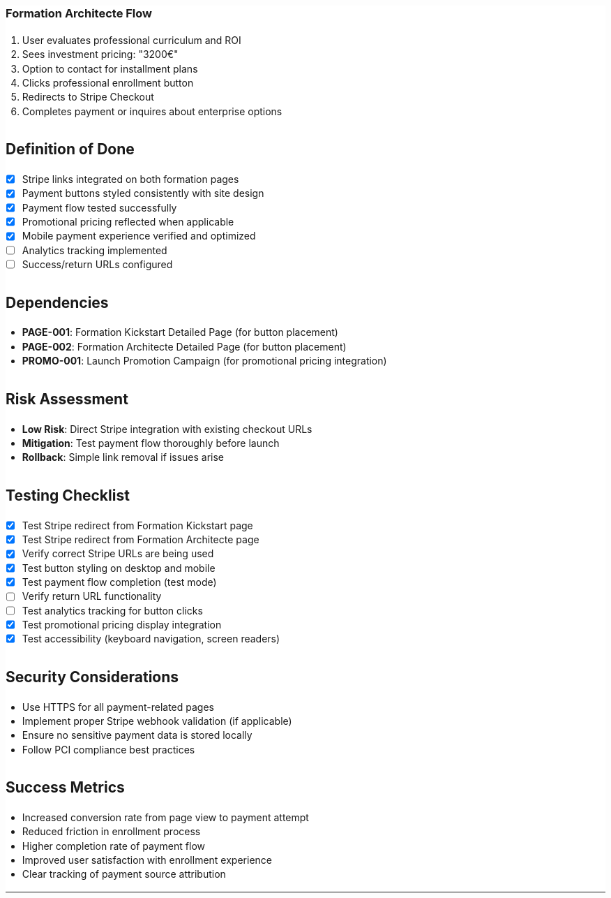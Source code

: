 ### Formation Architecte Flow
1. User evaluates professional curriculum and ROI
2. Sees investment pricing: "3200€"
3. Option to contact for installment plans
4. Clicks professional enrollment button
5. Redirects to Stripe Checkout
6. Completes payment or inquires about enterprise options

## Definition of Done
- [x] Stripe links integrated on both formation pages
- [x] Payment buttons styled consistently with site design
- [x] Payment flow tested successfully
- [x] Promotional pricing reflected when applicable
- [x] Mobile payment experience verified and optimized
- [ ] Analytics tracking implemented
- [ ] Success/return URLs configured

## Dependencies
- **PAGE-001**: Formation Kickstart Detailed Page (for button placement)
- **PAGE-002**: Formation Architecte Detailed Page (for button placement)
- **PROMO-001**: Launch Promotion Campaign (for promotional pricing integration)

## Risk Assessment
- **Low Risk**: Direct Stripe integration with existing checkout URLs
- **Mitigation**: Test payment flow thoroughly before launch
- **Rollback**: Simple link removal if issues arise

## Testing Checklist
- [x] Test Stripe redirect from Formation Kickstart page
- [x] Test Stripe redirect from Formation Architecte page
- [x] Verify correct Stripe URLs are being used
- [x] Test button styling on desktop and mobile
- [x] Test payment flow completion (test mode)
- [ ] Verify return URL functionality
- [ ] Test analytics tracking for button clicks
- [x] Test promotional pricing display integration
- [x] Test accessibility (keyboard navigation, screen readers)

## Security Considerations
- Use HTTPS for all payment-related pages
- Implement proper Stripe webhook validation (if applicable)
- Ensure no sensitive payment data is stored locally
- Follow PCI compliance best practices

## Success Metrics
- Increased conversion rate from page view to payment attempt
- Reduced friction in enrollment process
- Higher completion rate of payment flow
- Improved user satisfaction with enrollment experience
- Clear tracking of payment source attribution

---